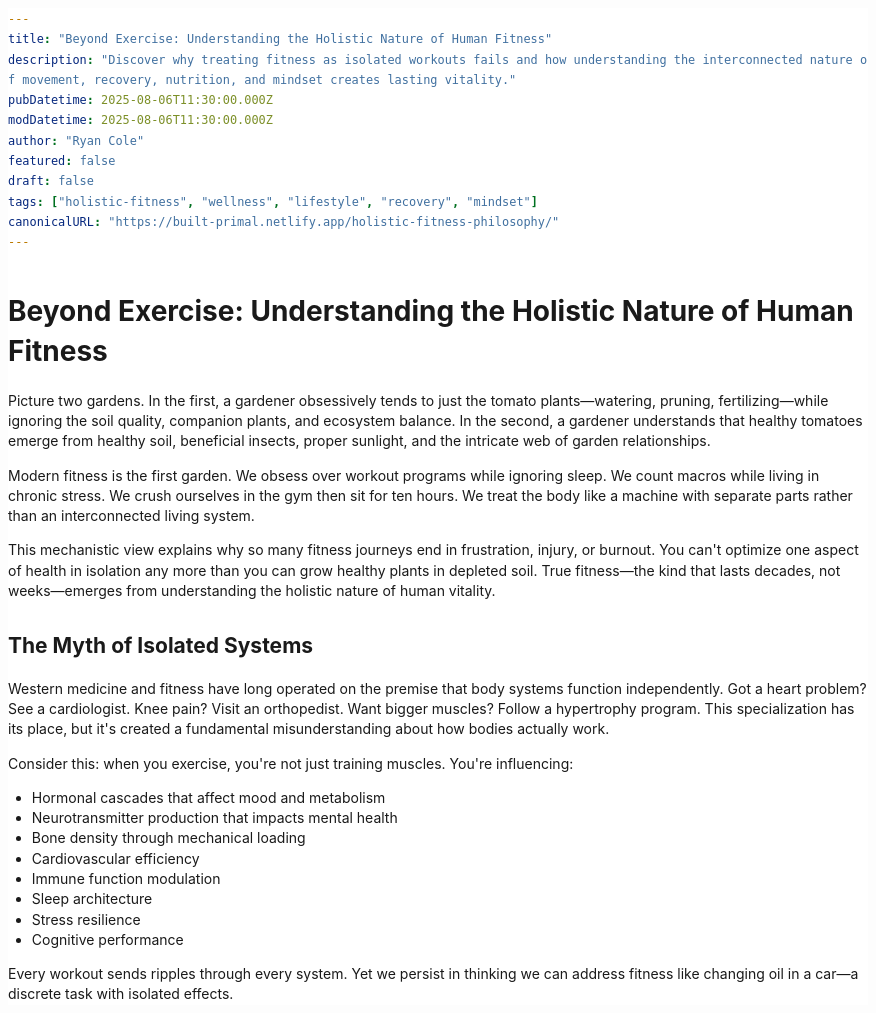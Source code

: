 ```yaml
---
title: "Beyond Exercise: Understanding the Holistic Nature of Human Fitness"
description: "Discover why treating fitness as isolated workouts fails and how understanding the interconnected nature of movement, recovery, nutrition, and mindset creates lasting vitality."
pubDatetime: 2025-08-06T11:30:00.000Z
modDatetime: 2025-08-06T11:30:00.000Z
author: "Ryan Cole"
featured: false
draft: false
tags: ["holistic-fitness", "wellness", "lifestyle", "recovery", "mindset"]
canonicalURL: "https://built-primal.netlify.app/holistic-fitness-philosophy/"
---
```


# Beyond Exercise: Understanding the Holistic Nature of Human Fitness

Picture two gardens. In the first, a gardener obsessively tends to just the tomato plants—watering, pruning, fertilizing—while ignoring the soil quality, companion plants, and ecosystem balance. In the second, a gardener understands that healthy tomatoes emerge from healthy soil, beneficial insects, proper sunlight, and the intricate web of garden relationships.

Modern fitness is the first garden. We obsess over workout programs while ignoring sleep. We count macros while living in chronic stress. We crush ourselves in the gym then sit for ten hours. We treat the body like a machine with separate parts rather than an interconnected living system.

This mechanistic view explains why so many fitness journeys end in frustration, injury, or burnout. You can't optimize one aspect of health in isolation any more than you can grow healthy plants in depleted soil. True fitness—the kind that lasts decades, not weeks—emerges from understanding the holistic nature of human vitality.

## The Myth of Isolated Systems

Western medicine and fitness have long operated on the premise that body systems function independently. Got a heart problem? See a cardiologist. Knee pain? Visit an orthopedist. Want bigger muscles? Follow a hypertrophy program. This specialization has its place, but it's created a fundamental misunderstanding about how bodies actually work.

Consider this: when you exercise, you're not just training muscles. You're influencing:
- Hormonal cascades that affect mood and metabolism
- Neurotransmitter production that impacts mental health
- Bone density through mechanical loading
- Cardiovascular efficiency
- Immune function modulation
- Sleep architecture
- Stress resilience
- Cognitive performance

Every workout sends ripples through every system. Yet we persist in thinking we can address fitness like changing oil in a car—a discrete task with isolated effects.
